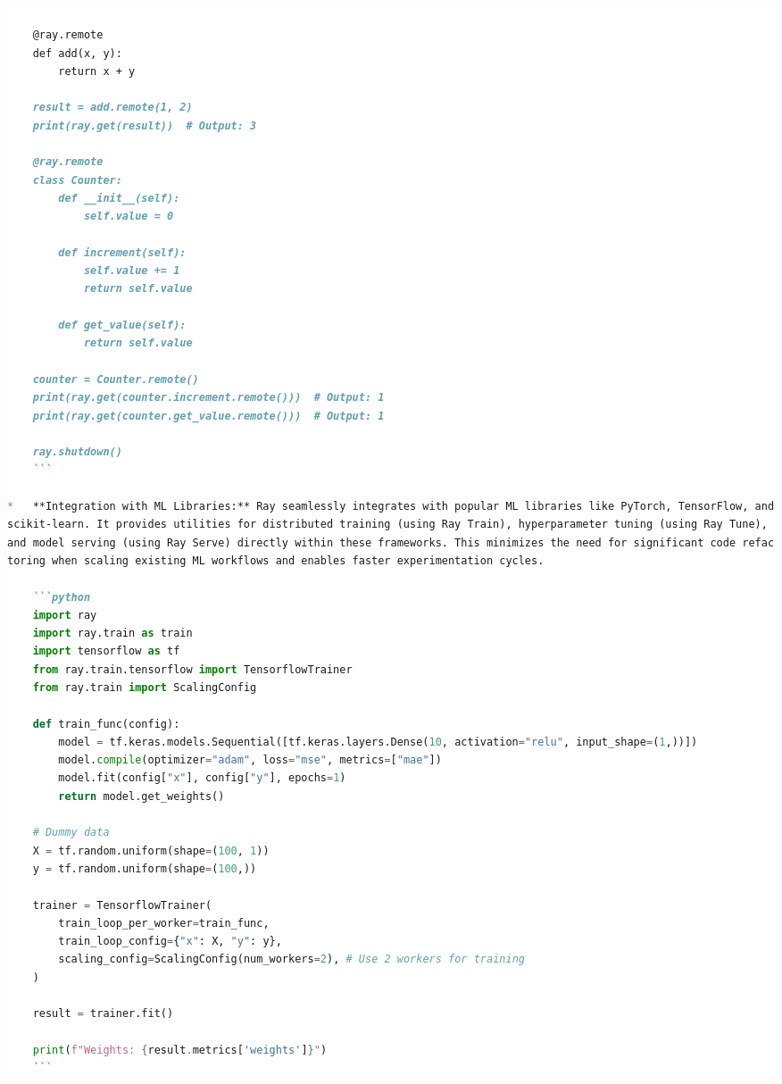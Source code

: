 ```markdown

    @ray.remote
    def add(x, y):
        return x + y

    result = add.remote(1, 2)
    print(ray.get(result))  # Output: 3

    @ray.remote
    class Counter:
        def __init__(self):
            self.value = 0

        def increment(self):
            self.value += 1
            return self.value

        def get_value(self):
            return self.value

    counter = Counter.remote()
    print(ray.get(counter.increment.remote()))  # Output: 1
    print(ray.get(counter.get_value.remote()))  # Output: 1

    ray.shutdown()
    ```

*   **Integration with ML Libraries:** Ray seamlessly integrates with popular ML libraries like PyTorch, TensorFlow, and scikit-learn. It provides utilities for distributed training (using Ray Train), hyperparameter tuning (using Ray Tune), and model serving (using Ray Serve) directly within these frameworks. This minimizes the need for significant code refactoring when scaling existing ML workflows and enables faster experimentation cycles.

    ```python
    import ray
    import ray.train as train
    import tensorflow as tf
    from ray.train.tensorflow import TensorflowTrainer
    from ray.train import ScalingConfig

    def train_func(config):
        model = tf.keras.models.Sequential([tf.keras.layers.Dense(10, activation="relu", input_shape=(1,))])
        model.compile(optimizer="adam", loss="mse", metrics=["mae"])
        model.fit(config["x"], config["y"], epochs=1)
        return model.get_weights()

    # Dummy data
    X = tf.random.uniform(shape=(100, 1))
    y = tf.random.uniform(shape=(100,))

    trainer = TensorflowTrainer(
        train_loop_per_worker=train_func,
        train_loop_config={"x": X, "y": y},
        scaling_config=ScalingConfig(num_workers=2), # Use 2 workers for training
    )

    result = trainer.fit()

    print(f"Weights: {result.metrics['weights']}")
    ```

```